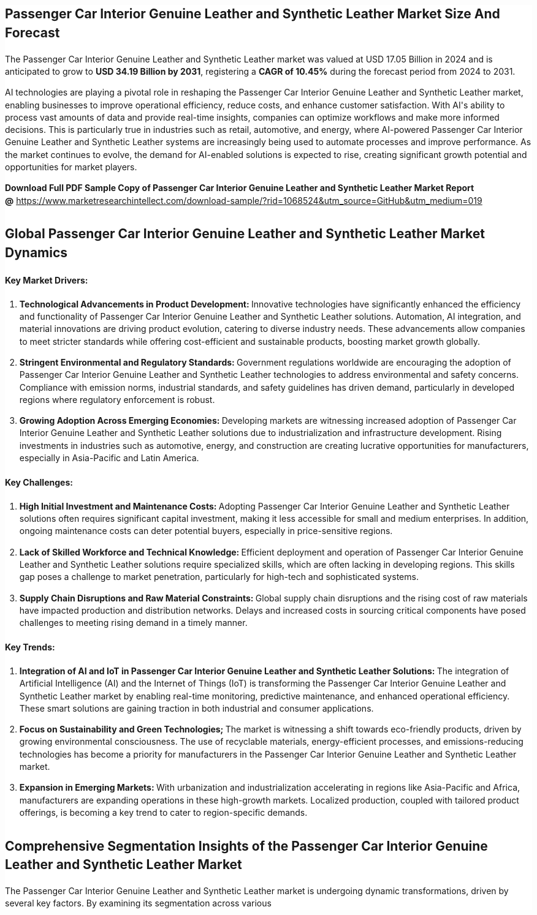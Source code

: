 <h2>Passenger Car Interior Genuine Leather and Synthetic Leather Market Size And Forecast</h2><p>The Passenger Car Interior Genuine Leather and Synthetic Leather market was valued at USD 17.05 Billion in 2024 and is anticipated to grow to <strong>USD 34.19 Billion by 2031</strong>, registering a <strong>CAGR of 10.45%</strong> during the forecast period from 2024 to 2031.</p><p>AI technologies are playing a pivotal role in reshaping the Passenger Car Interior Genuine Leather and Synthetic Leather market, enabling businesses to improve operational efficiency, reduce costs, and enhance customer satisfaction. With AI's ability to process vast amounts of data and provide real-time insights, companies can optimize workflows and make more informed decisions. This is particularly true in industries such as retail, automotive, and energy, where AI-powered Passenger Car Interior Genuine Leather and Synthetic Leather systems are increasingly being used to automate processes and improve performance. As the market continues to evolve, the demand for AI-enabled solutions is expected to rise, creating significant growth potential and opportunities for market players.</p><p><strong>Download Full PDF Sample Copy of Passenger Car Interior Genuine Leather and Synthetic Leather Market Report @</strong>&nbsp;<a href="https://www.marketresearchintellect.com/download-sample/?rid=1068524&amp;utm_source=GitHub&amp;utm_medium=019">https://www.marketresearchintellect.com/download-sample/?rid=1068524&amp;utm_source=GitHub&amp;utm_medium=019</a></p><h2>Global Passenger Car Interior Genuine Leather and Synthetic Leather Market Dynamics</h2><h4><strong>Key Market Drivers:</strong></h4><ol><li><p><strong>Technological Advancements in Product Development:&nbsp;</strong>Innovative technologies have significantly enhanced the efficiency and functionality of Passenger Car Interior Genuine Leather and Synthetic Leather solutions. Automation, AI integration, and material innovations are driving product evolution, catering to diverse industry needs. These advancements allow companies to meet stricter standards while offering cost-efficient and sustainable products, boosting market growth globally.</p></li><li><p><strong>Stringent Environmental and Regulatory Standards:&nbsp;</strong>Government regulations worldwide are encouraging the adoption of Passenger Car Interior Genuine Leather and Synthetic Leather technologies to address environmental and safety concerns. Compliance with emission norms, industrial standards, and safety guidelines has driven demand, particularly in developed regions where regulatory enforcement is robust.</p></li><li><p><strong>Growing Adoption Across Emerging Economies:&nbsp;</strong>Developing markets are witnessing increased adoption of Passenger Car Interior Genuine Leather and Synthetic Leather solutions due to industrialization and infrastructure development. Rising investments in industries such as automotive, energy, and construction are creating lucrative opportunities for manufacturers, especially in Asia-Pacific and Latin America.</p></li></ol><h4><strong>Key Challenges:</strong></h4><ol><li><p><strong>High Initial Investment and Maintenance Costs:&nbsp;</strong>Adopting Passenger Car Interior Genuine Leather and Synthetic Leather solutions often requires significant capital investment, making it less accessible for small and medium enterprises. In addition, ongoing maintenance costs can deter potential buyers, especially in price-sensitive regions.</p></li><li><p><strong>Lack of Skilled Workforce and Technical Knowledge:&nbsp;</strong>Efficient deployment and operation of Passenger Car Interior Genuine Leather and Synthetic Leather solutions require specialized skills, which are often lacking in developing regions. This skills gap poses a challenge to market penetration, particularly for high-tech and sophisticated systems.</p></li><li><p><strong>Supply Chain Disruptions and Raw Material Constraints:&nbsp;</strong>Global supply chain disruptions and the rising cost of raw materials have impacted production and distribution networks. Delays and increased costs in sourcing critical components have posed challenges to meeting rising demand in a timely manner.</p></li></ol><h4><strong>Key Trends:</strong></h4><ol><li><p><strong>Integration of AI and IoT in Passenger Car Interior Genuine Leather and Synthetic Leather Solutions:&nbsp;</strong>The integration of Artificial Intelligence (AI) and the Internet of Things (IoT) is transforming the Passenger Car Interior Genuine Leather and Synthetic Leather market by enabling real-time monitoring, predictive maintenance, and enhanced operational efficiency. These smart solutions are gaining traction in both industrial and consumer applications.</p></li><li><p><strong>Focus on Sustainability and Green Technologies;&nbsp;</strong>The market is witnessing a shift towards eco-friendly products, driven by growing environmental consciousness. The use of recyclable materials, energy-efficient processes, and emissions-reducing technologies has become a priority for manufacturers in the Passenger Car Interior Genuine Leather and Synthetic Leather market.</p></li><li><p><strong>Expansion in Emerging Markets:&nbsp;</strong>With urbanization and industrialization accelerating in regions like Asia-Pacific and Africa, manufacturers are expanding operations in these high-growth markets. Localized production, coupled with tailored product offerings, is becoming a key trend to cater to region-specific demands.</p></li></ol><div class="article-main__content" data-test-id="publishing-text-block"><h2>Comprehensive Segmentation Insights of the Passenger Car Interior Genuine Leather and Synthetic Leather Market</h2><p>The Passenger Car Interior Genuine Leather and Synthetic Leather market is undergoing dynamic transformations, driven by several key factors. By examining its segmentation across various
